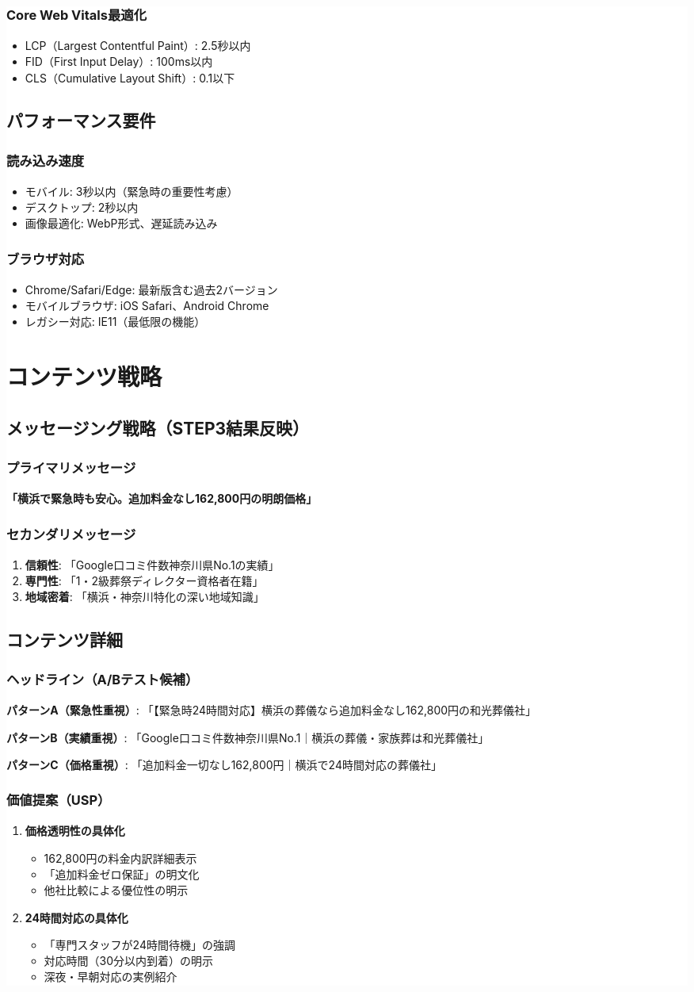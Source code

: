 ### Core Web Vitals最適化
- LCP（Largest Contentful Paint）: 2.5秒以内
- FID（First Input Delay）: 100ms以内
- CLS（Cumulative Layout Shift）: 0.1以下

## パフォーマンス要件
### 読み込み速度
- モバイル: 3秒以内（緊急時の重要性考慮）
- デスクトップ: 2秒以内
- 画像最適化: WebP形式、遅延読み込み

### ブラウザ対応
- Chrome/Safari/Edge: 最新版含む過去2バージョン
- モバイルブラウザ: iOS Safari、Android Chrome
- レガシー対応: IE11（最低限の機能）

# コンテンツ戦略

## メッセージング戦略（STEP3結果反映）
### プライマリメッセージ
**「横浜で緊急時も安心。追加料金なし162,800円の明朗価格」**

### セカンダリメッセージ
1. **信頼性**: 「Google口コミ件数神奈川県No.1の実績」
2. **専門性**: 「1・2級葬祭ディレクター資格者在籍」
3. **地域密着**: 「横浜・神奈川特化の深い地域知識」

## コンテンツ詳細

### ヘッドライン（A/Bテスト候補）
**パターンA（緊急性重視）**:
「【緊急時24時間対応】横浜の葬儀なら追加料金なし162,800円の和光葬儀社」

**パターンB（実績重視）**:
「Google口コミ件数神奈川県No.1｜横浜の葬儀・家族葬は和光葬儀社」

**パターンC（価格重視）**:
「追加料金一切なし162,800円｜横浜で24時間対応の葬儀社」

### 価値提案（USP）
1. **価格透明性の具体化**
   - 162,800円の料金内訳詳細表示
   - 「追加料金ゼロ保証」の明文化
   - 他社比較による優位性の明示

2. **24時間対応の具体化**
   - 「専門スタッフが24時間待機」の強調
   - 対応時間（30分以内到着）の明示
   - 深夜・早朝対応の実例紹介
